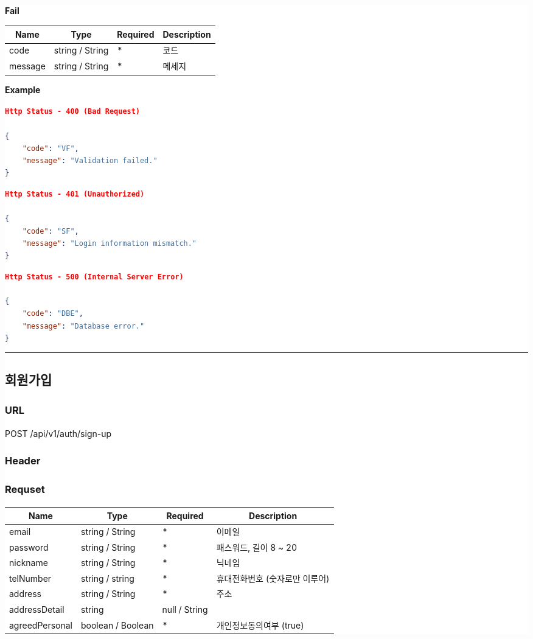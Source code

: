 **Fail**

| Name | Type | Required | Description |
| --- | --- | --- | --- |
| code | string / String | * | 코드 |
| message | string / String | * | 메세지 |

**Example**

```json
Http Status - 400 (Bad Request)

{
    "code": "VF",
    "message": "Validation failed."
}
```

```json
Http Status - 401 (Unauthorized)

{
    "code": "SF",
    "message": "Login information mismatch."
}
```

```json
Http Status - 500 (Internal Server Error)

{
    "code": "DBE",
    "message": "Database error."
}
```

---

## 회원가입

### URL

POST /api/v1/auth/sign-up

### Header

### Requset

| Name | Type | Required | Description |
| --- | --- | --- | --- |
| email | string / String | * | 이메일 |
| password | string / String | * | 패스워드, 길이 8 ~ 20 |
| nickname | string / String | * | 닉네임 |
| telNumber | string / string | * | 휴대전화번호 (숫자로만 이루어) |
| address | string / String | * | 주소 |
| addressDetail | string | null / String |  | 상세주소 |
| agreedPersonal | boolean / Boolean | * | 개인정보동의여부 (true) |
